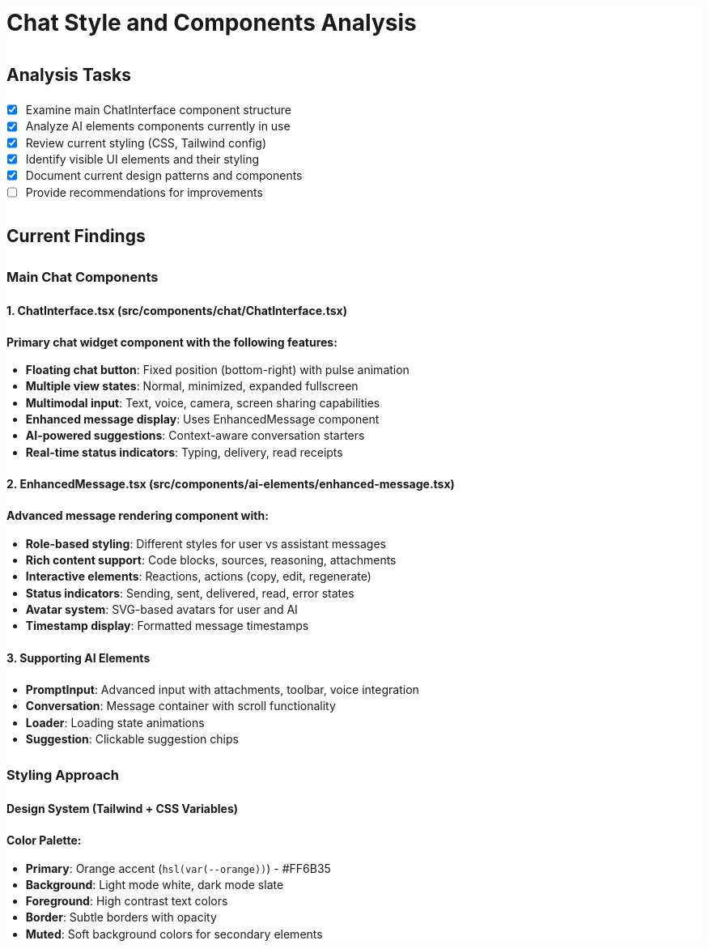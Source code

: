 # Chat Style and Components Analysis

## Analysis Tasks

- [x] Examine main ChatInterface component structure
- [x] Analyze AI elements components currently in use
- [x] Review current styling (CSS, Tailwind config)
- [x] Identify visible UI elements and their styling
- [x] Document current design patterns and components
- [ ] Provide recommendations for improvements

## Current Findings

### Main Chat Components

#### 1. ChatInterface.tsx (src/components/chat/ChatInterface.tsx)
**Primary chat widget component with the following features:**
- **Floating chat button**: Fixed position (bottom-right) with pulse animation
- **Multiple view states**: Normal, minimized, expanded fullscreen
- **Multimodal input**: Text, voice, camera, screen sharing capabilities
- **Enhanced message display**: Uses EnhancedMessage component
- **AI-powered suggestions**: Context-aware conversation starters
- **Real-time status indicators**: Typing, delivery, read receipts

#### 2. EnhancedMessage.tsx (src/components/ai-elements/enhanced-message.tsx)
**Advanced message rendering component with:**
- **Role-based styling**: Different styles for user vs assistant messages
- **Rich content support**: Code blocks, sources, reasoning, attachments
- **Interactive elements**: Reactions, actions (copy, edit, regenerate)
- **Status indicators**: Sending, sent, delivered, read, error states
- **Avatar system**: SVG-based avatars for user and AI
- **Timestamp display**: Formatted message timestamps

#### 3. Supporting AI Elements
- **PromptInput**: Advanced input with attachments, toolbar, voice integration
- **Conversation**: Message container with scroll functionality
- **Loader**: Loading state animations
- **Suggestion**: Clickable suggestion chips

### Styling Approach

#### Design System (Tailwind + CSS Variables)
**Color Palette:**
- **Primary**: Orange accent (`hsl(var(--orange))`) - #FF6B35
- **Background**: Light mode white, dark mode slate
- **Foreground**: High contrast text colors
- **Border**: Subtle borders with opacity
- **Muted**: Soft background colors for secondary elements
